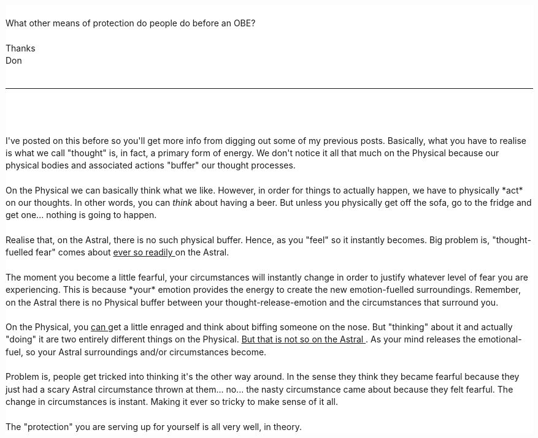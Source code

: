   <br>
  What other means of protection do people do before an OBE?
  <br>
  <br>
  Thanks
  <br>
  Don
  <br>
  <br>
  <hr height="1" id="quote" noshade=""/>
 </font>
</blockquote>
<br>
<br>
<br>
I've posted on this before so you'll get more info from digging out some of my previous posts. Basically, what you have to realise is what we call "thought" is, in fact, a primary form of energy. We don't notice it all that much on the Physical because our physical bodies and associated actions "buffer" our thought processes.
<br>
<br>
On the Physical we can basically think what we like. However, in order for things to actually happen, we have to physically *act* on our thoughts. In other words, you can
<i>
 think
</i>
about having a beer. But unless you physically get off the sofa, go to the fridge and get one... nothing is going to happen.
<br>
<br>
Realise that, on the Astral, there is no such physical buffer. Hence, as you "feel" so it instantly becomes. Big problem is, "thought-fuelled fear" comes about
<u>
 ever so readily
</u>
on the Astral.
<br>
<br>
The moment you become a little fearful, your circumstances will instantly change in order to justify whatever level of fear you are experiencing. This is because *your* emotion provides the energy to create the new emotion-fuelled surroundings. Remember, on the Astral there is no Physical buffer between your thought-release-emotion and the circumstances that surround you.
<br>
<br>
On the Physical, you
<u>
 can
</u>
get a little enraged and think about biffing someone on the nose. But "thinking" about it and actually "doing" it are two entirely different things on the Physical.
<u>
 But that is not so on the Astral
</u>
. As your mind releases the emotional-fuel, so your Astral surroundings and/or circumstances become.
<br>
<br>
Problem is, people get tricked into thinking it's the other way around. In the sense they think they became fearful because they just had a scary Astral circumstance thrown at them... no... the nasty circumstance came about because they felt fearful. The change in circumstances is instant. Making it ever so tricky to make sense of it all.
<br>
<br>
The "protection" you are serving up for yourself is all very well, in theory.